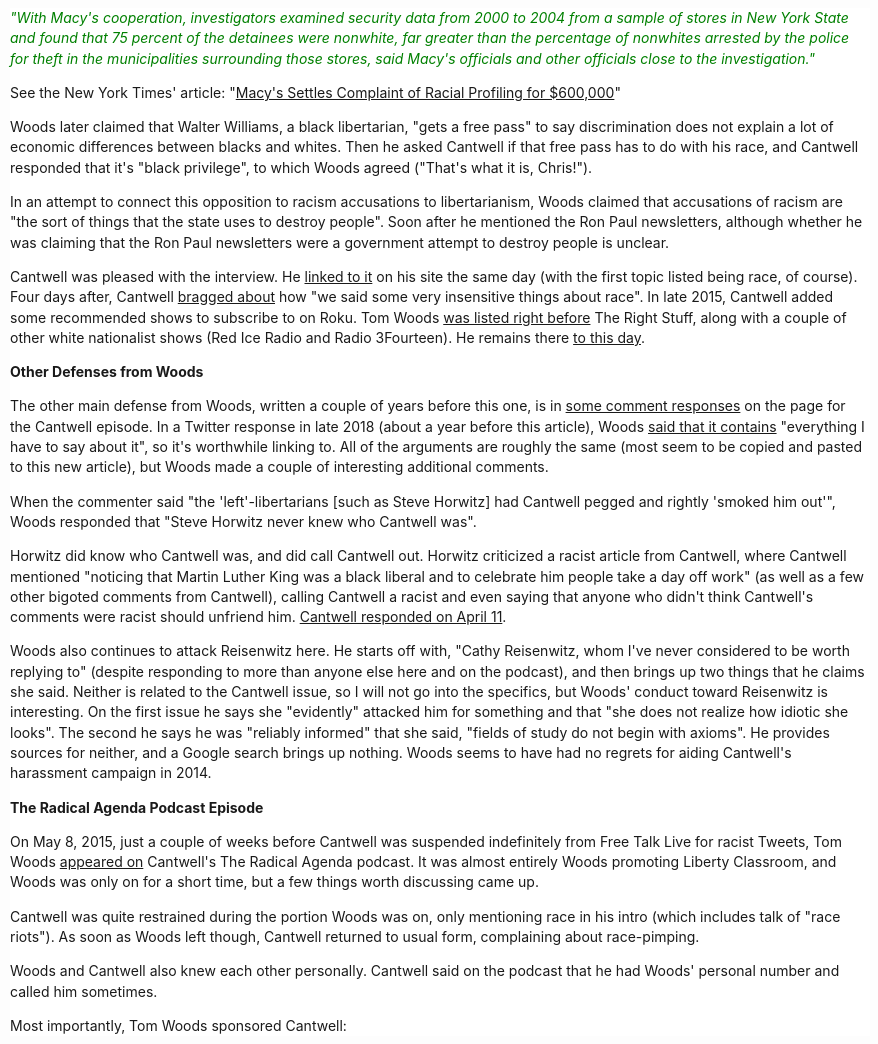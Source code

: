 <p><em><span style="color: #008000;"><span class="css-158dogj evys1bk0">"With Macy's cooperation, investigators examined security data from 2000 to 2004 from a sample of stores in New York State and found that 75 percent of the detainees were nonwhite, far greater than the percentage of nonwhites arrested by the police for theft in the municipalities surrounding those stores, said Macy's officials and other officials close to the investigation."</span></span></em></p>
<p>See the New York Times' article: "<a href="https://www.nytimes.com/2005/01/14/nyregion/macys-settles-complaint-of-racial-profiling-for-600000.html">Macy's Settles Complaint of Racial Profiling for $600,000</a>"</p>
<p>Woods later claimed that Walter Williams, a black libertarian, "gets a free pass" to say discrimination does not explain a lot of economic differences between blacks and whites. Then he asked Cantwell if that free pass has to do with his race, and Cantwell responded that it's "black privilege", to which Woods agreed ("That's what it is, Chris!").</p>
<p>In an attempt to connect this opposition to racism accusations to libertarianism, Woods claimed that accusations of racism are "the sort of things that the state uses to destroy people". Soon after he mentioned the Ron Paul newsletters, although whether he was claiming that the Ron Paul newsletters were a government attempt to destroy people is unclear.</p>
<p>Cantwell was pleased with the interview. He <a href="https://web.archive.org/web/20140601035513/https://christophercantwell.com/2014/05/14/chris-cantwell-tom-woods-show/">linked to it</a> on his site the same day (with the first topic listed being race, of course). Four days after, Cantwell <a href="https://web.archive.org/web/20170815220147/https://christophercantwell.com/2014/05/18/stop-free-keene-fans/">bragged about</a> how "we said some very insensitive things about race". In late 2015, Cantwell added some recommended shows to subscribe to on Roku. Tom Woods <a href="https://web.archive.org/web/20151214200058/http://christophercantwell.com/roku/">was listed right before</a> The Right Stuff, along with a couple of other white nationalist shows (Red Ice Radio and Radio 3Fourteen). He remains there <a href="https://web.archive.org/web/20200616135046/https://christophercantwell.com/roku/">to this day</a>.</p>
<p><strong>Other Defenses from Woods</strong></p>
<p>The other main defense from Woods, written a couple of years before this one, is in <a href="https://tomwoods.com/ep-157-libertarianism-hijacked/">some comment responses</a> on the page for the Cantwell episode. In a Twitter response in late 2018 (about a year before this article), Woods <a href="https://twitter.com/ThomasEWoods/status/1070759125909430272">said that it contains</a> "everything I have to say about it", so it's worthwhile linking to. All of the arguments are roughly the same (most seem to be copied and pasted to this new article), but Woods made a couple of interesting additional comments.</p>
<p>When the commenter said "the 'left'-libertarians [such as Steve Horwitz] had Cantwell pegged and rightly 'smoked him out'", Woods responded that "Steve Horwitz never knew who Cantwell was".</p>
<p>Horwitz did know who Cantwell was, and did call Cantwell out.&nbsp;Horwitz criticized a racist article from Cantwell, where Cantwell mentioned "noticing that Martin Luther King was a black liberal and to celebrate him people take a day off work" (as well as a few other bigoted comments from Cantwell), calling Cantwell a racist and even saying that anyone who didn't think Cantwell's comments were racist should unfriend him. <a href="https://web.archive.org/web/20170815184602/https://christophercantwell.com/2014/04/11/steve-horwitz-difference-humor-racism/">Cantwell responded on April 11</a>.</p>
<p>Woods also continues to attack Reisenwitz here. He starts off with, "Cathy Reisenwitz, whom I've never considered to be worth replying to" (despite responding to more than anyone else here and on the podcast), and then brings up two things that he claims she said. Neither is related to the Cantwell issue, so I will not go into the specifics, but Woods' conduct toward Reisenwitz is interesting. On the first issue he says she "evidently" attacked him for something and that "she does not realize how idiotic she looks". The second he says he was "reliably informed" that she said, "fields of study do not begin with axioms". He provides sources for neither, and a Google search brings up nothing. Woods seems to have had no regrets for aiding Cantwell's harassment campaign in 2014.</p>
<p><strong>The Radical Agenda Podcast Episode</strong></p>
<p>On May 8, 2015, just a couple of weeks before Cantwell was suspended indefinitely from Free Talk Live for racist Tweets, Tom Woods <a href="https://ia803108.us.archive.org/1/items/RadicalAgendaArchive/EP007%20-%20Heresy%20with%20Tom%20Woods.mp3">appeared on</a> Cantwell's The&nbsp;Radical Agenda podcast. It was almost entirely Woods promoting Liberty Classroom, and Woods was only on for a short time, but a few things worth discussing came up.</p>
<p>Cantwell was quite restrained during the portion Woods was on, only mentioning race in his intro (which includes talk of "race riots"). As soon as Woods left though, Cantwell returned to usual form, complaining about race-pimping.</p>
<p>Woods and Cantwell also knew each other personally. Cantwell said on the podcast that he had Woods' personal number and called him sometimes.</p>
<p>Most importantly, Tom Woods sponsored Cantwell:</p>